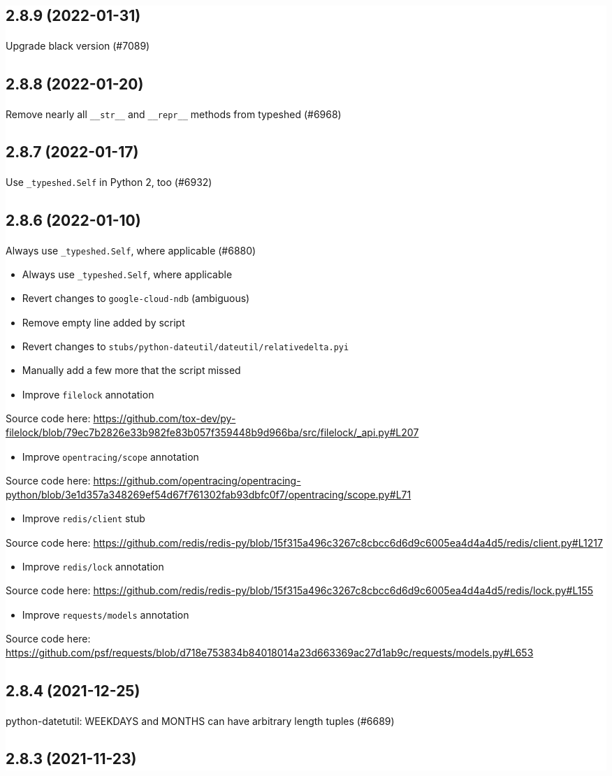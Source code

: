 ## 2.8.9 (2022-01-31)

Upgrade black version (#7089)

## 2.8.8 (2022-01-20)

Remove nearly all `__str__` and `__repr__` methods from typeshed (#6968)

## 2.8.7 (2022-01-17)

Use `_typeshed.Self` in Python 2, too (#6932)

## 2.8.6 (2022-01-10)

Always use `_typeshed.Self`, where applicable (#6880)

* Always use `_typeshed.Self`, where applicable

* Revert changes to `google-cloud-ndb` (ambiguous)

* Remove empty line added by script

* Revert changes to `stubs/python-dateutil/dateutil/relativedelta.pyi`

* Manually add a few more that the script missed

* Improve `filelock` annotation

Source code here: https://github.com/tox-dev/py-filelock/blob/79ec7b2826e33b982fe83b057f359448b9d966ba/src/filelock/_api.py#L207

* Improve `opentracing/scope` annotation

Source code here: https://github.com/opentracing/opentracing-python/blob/3e1d357a348269ef54d67f761302fab93dbfc0f7/opentracing/scope.py#L71

* Improve `redis/client` stub

Source code here: https://github.com/redis/redis-py/blob/15f315a496c3267c8cbcc6d6d9c6005ea4d4a4d5/redis/client.py#L1217

* Improve `redis/lock` annotation

Source code here: https://github.com/redis/redis-py/blob/15f315a496c3267c8cbcc6d6d9c6005ea4d4a4d5/redis/lock.py#L155

* Improve `requests/models` annotation

Source code here: https://github.com/psf/requests/blob/d718e753834b84018014a23d663369ac27d1ab9c/requests/models.py#L653

## 2.8.4 (2021-12-25)

python-datetutil: WEEKDAYS and MONTHS can have arbitrary length tuples (#6689)

## 2.8.3 (2021-11-23)
